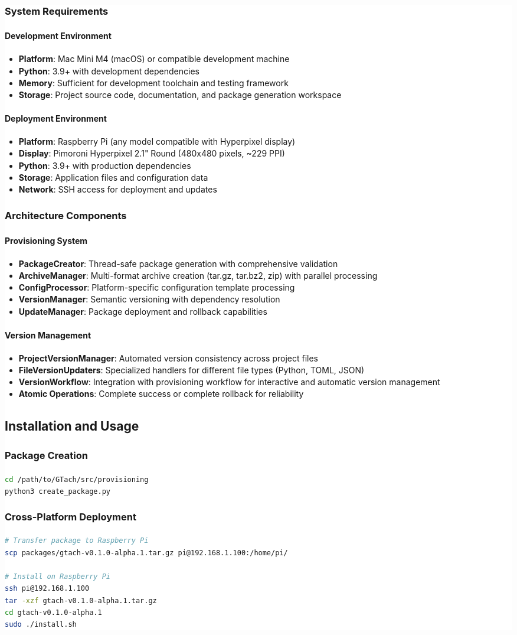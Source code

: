 ### System Requirements

#### Development Environment
- **Platform**: Mac Mini M4 (macOS) or compatible development machine
- **Python**: 3.9+ with development dependencies
- **Memory**: Sufficient for development toolchain and testing framework
- **Storage**: Project source code, documentation, and package generation workspace

#### Deployment Environment
- **Platform**: Raspberry Pi (any model compatible with Hyperpixel display)
- **Display**: Pimoroni Hyperpixel 2.1" Round (480x480 pixels, ~229 PPI)
- **Python**: 3.9+ with production dependencies
- **Storage**: Application files and configuration data
- **Network**: SSH access for deployment and updates

### Architecture Components

#### Provisioning System
- **PackageCreator**: Thread-safe package generation with comprehensive validation
- **ArchiveManager**: Multi-format archive creation (tar.gz, tar.bz2, zip) with parallel processing
- **ConfigProcessor**: Platform-specific configuration template processing
- **VersionManager**: Semantic versioning with dependency resolution
- **UpdateManager**: Package deployment and rollback capabilities

#### Version Management
- **ProjectVersionManager**: Automated version consistency across project files
- **FileVersionUpdaters**: Specialized handlers for different file types (Python, TOML, JSON)
- **VersionWorkflow**: Integration with provisioning workflow for interactive and automatic version management
- **Atomic Operations**: Complete success or complete rollback for reliability

## Installation and Usage

### Package Creation
```bash
cd /path/to/GTach/src/provisioning
python3 create_package.py
```

### Cross-Platform Deployment
```bash
# Transfer package to Raspberry Pi
scp packages/gtach-v0.1.0-alpha.1.tar.gz pi@192.168.1.100:/home/pi/

# Install on Raspberry Pi
ssh pi@192.168.1.100
tar -xzf gtach-v0.1.0-alpha.1.tar.gz
cd gtach-v0.1.0-alpha.1
sudo ./install.sh
```
